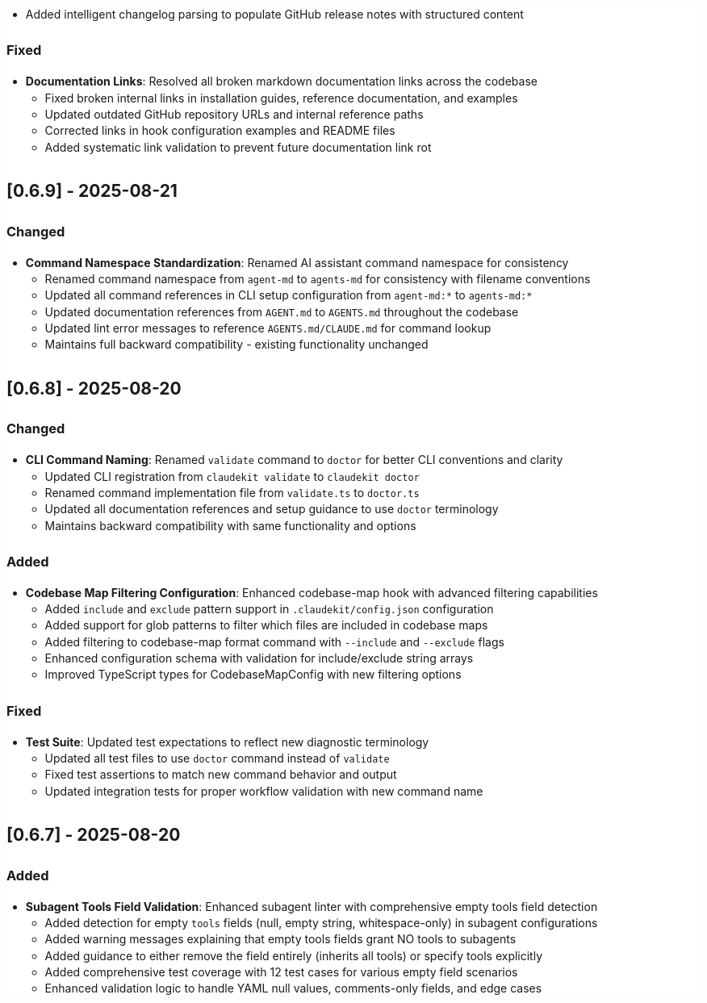   - Added intelligent changelog parsing to populate GitHub release notes with structured content

### Fixed
- **Documentation Links**: Resolved all broken markdown documentation links across the codebase
  - Fixed broken internal links in installation guides, reference documentation, and examples
  - Updated outdated GitHub repository URLs and internal reference paths
  - Corrected links in hook configuration examples and README files
  - Added systematic link validation to prevent future documentation link rot

## [0.6.9] - 2025-08-21

### Changed
- **Command Namespace Standardization**: Renamed AI assistant command namespace for consistency
  - Renamed command namespace from `agent-md` to `agents-md` for consistency with filename conventions
  - Updated all command references in CLI setup configuration from `agent-md:*` to `agents-md:*`
  - Updated documentation references from `AGENT.md` to `AGENTS.md` throughout the codebase
  - Updated lint error messages to reference `AGENTS.md/CLAUDE.md` for command lookup
  - Maintains full backward compatibility - existing functionality unchanged

## [0.6.8] - 2025-08-20

### Changed
- **CLI Command Naming**: Renamed `validate` command to `doctor` for better CLI conventions and clarity
  - Updated CLI registration from `claudekit validate` to `claudekit doctor`
  - Renamed command implementation file from `validate.ts` to `doctor.ts`
  - Updated all documentation references and setup guidance to use `doctor` terminology
  - Maintains backward compatibility with same functionality and options

### Added
- **Codebase Map Filtering Configuration**: Enhanced codebase-map hook with advanced filtering capabilities
  - Added `include` and `exclude` pattern support in `.claudekit/config.json` configuration
  - Added support for glob patterns to filter which files are included in codebase maps
  - Added filtering to codebase-map format command with `--include` and `--exclude` flags
  - Enhanced configuration schema with validation for include/exclude string arrays
  - Improved TypeScript types for CodebaseMapConfig with new filtering options

### Fixed
- **Test Suite**: Updated test expectations to reflect new diagnostic terminology
  - Updated all test files to use `doctor` command instead of `validate`
  - Fixed test assertions to match new command behavior and output
  - Updated integration tests for proper workflow validation with new command name

## [0.6.7] - 2025-08-20

### Added
- **Subagent Tools Field Validation**: Enhanced subagent linter with comprehensive empty tools field detection
  - Added detection for empty `tools` fields (null, empty string, whitespace-only) in subagent configurations
  - Added warning messages explaining that empty tools fields grant NO tools to subagents
  - Added guidance to either remove the field entirely (inherits all tools) or specify tools explicitly
  - Added comprehensive test coverage with 12 test cases for various empty field scenarios
  - Enhanced validation logic to handle YAML null values, comments-only fields, and edge cases
